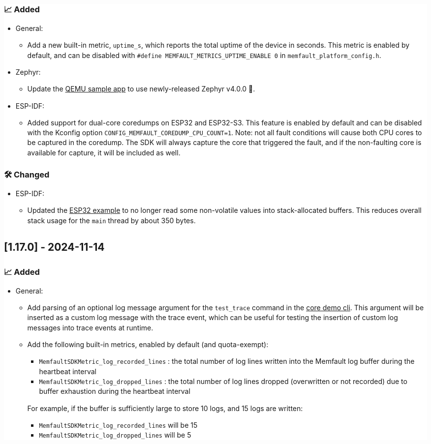### 📈 Added

- General:

  - Add a new built-in metric, `uptime_s`, which reports the total uptime of the
    device in seconds. This metric is enabled by default, and can be disabled
    with `#define MEMFAULT_METRICS_UPTIME_ENABLE 0` in
    `memfault_platform_config.h`.

- Zephyr:

  - Update the [QEMU sample app](examples/zephyr/qemu) to use newly-released
    Zephyr v4.0.0 🥳.

- ESP-IDF:

  - Added support for dual-core coredumps on ESP32 and ESP32-S3. This feature is
    enabled by default and can be disabled with the Kconfig option
    `CONFIG_MEMFAULT_COREDUMP_CPU_COUNT=1`. Note: not all fault conditions will
    cause both CPU cores to be captured in the coredump. The SDK will always
    capture the core that triggered the fault, and if the non-faulting core is
    available for capture, it will be included as well.

### 🛠️ Changed

- ESP-IDF:

  - Updated the [ESP32 example](examples/esp32) to no longer read some
    non-volatile values into stack-allocated buffers. This reduces overall stack
    usage for the `main` thread by about 350 bytes.

## [1.17.0] - 2024-11-14

### 📈 Added

- General:

  - Add parsing of an optional log message argument for the `test_trace` command
    in the [core demo cli](components/demo). This argument will be inserted as a
    custom log message with the trace event, which can be useful for testing the
    insertion of custom log messages into trace events at runtime.

  - Add the following built-in metrics, enabled by default (and quota-exempt):

    - `MemfaultSDKMetric_log_recorded_lines` : the total number of log lines
      written into the Memfault log buffer during the heartbeat interval
    - `MemfaultSDKMetric_log_dropped_lines` : the total number of log lines
      dropped (overwritten or not recorded) due to buffer exhaustion during the
      heartbeat interval

    For example, if the buffer is sufficiently large to store 10 logs, and 15
    logs are written:

    - `MemfaultSDKMetric_log_recorded_lines` will be 15
    - `MemfaultSDKMetric_log_dropped_lines` will be 5
